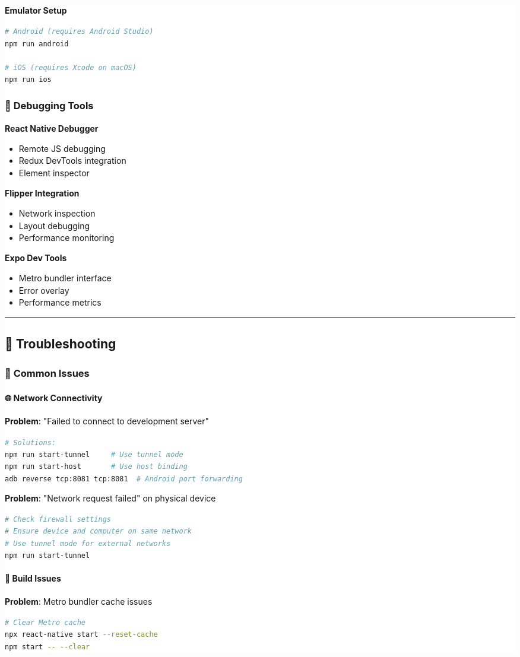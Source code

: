 **Emulator Setup**
```bash
# Android (requires Android Studio)
npm run android

# iOS (requires Xcode on macOS)
npm run ios
```

### 🔧 **Debugging Tools**

**React Native Debugger**
- Remote JS debugging
- Redux DevTools integration
- Element inspector

**Flipper Integration**
- Network inspection
- Layout debugging
- Performance monitoring

**Expo Dev Tools**
- Metro bundler interface
- Error overlay
- Performance metrics

---

## 🐛 Troubleshooting

### 🚨 **Common Issues**

#### 🌐 **Network Connectivity**

**Problem**: "Failed to connect to development server"
```bash
# Solutions:
npm run start-tunnel     # Use tunnel mode
npm run start-host       # Use host binding
adb reverse tcp:8081 tcp:8081  # Android port forwarding
```

**Problem**: "Network request failed" on physical device
```bash
# Check firewall settings
# Ensure device and computer on same network
# Use tunnel mode for external networks
npm run start-tunnel
```

#### 📱 **Build Issues**

**Problem**: Metro bundler cache issues
```bash
# Clear Metro cache
npx react-native start --reset-cache
npm start -- --clear
```
